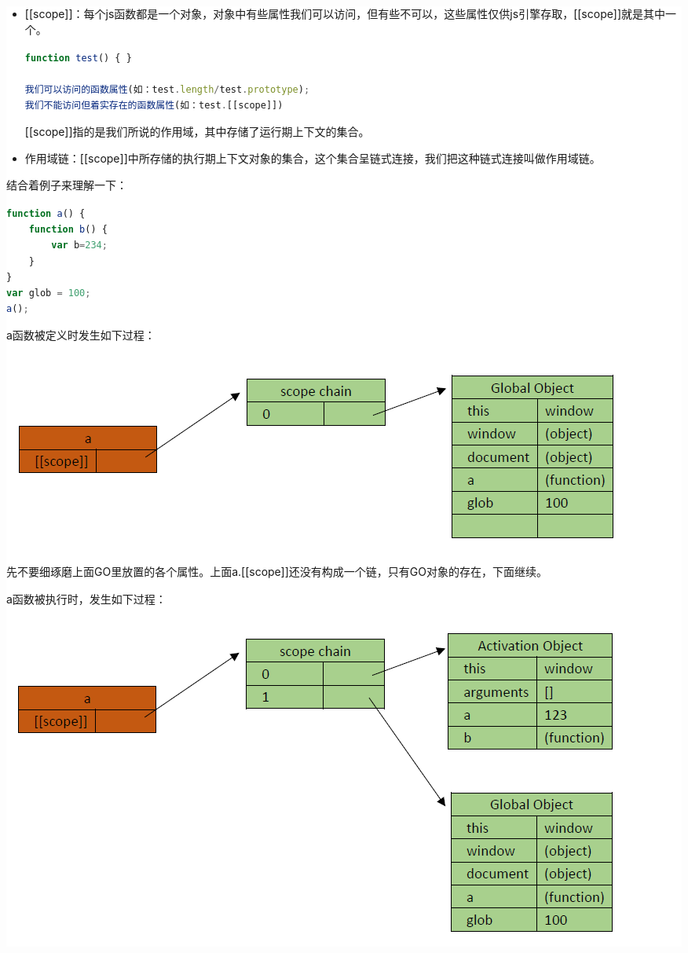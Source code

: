 - [[scope]]：每个js函数都是一个对象，对象中有些属性我们可以访问，但有些不可以，这些属性仅供js引擎存取，[[scope]]就是其中一个。

  ```js
  function test() {	}
  
  我们可以访问的函数属性(如：test.length/test.prototype);
  我们不能访问但着实存在的函数属性(如：test.[[scope]])
  ```

  [[scope]]指的是我们所说的作用域，其中存储了运行期上下文的集合。

- 作用域链：[[scope]]中所存储的执行期上下文对象的集合，这个集合呈链式连接，我们把这种链式连接叫做作用域链。

结合着例子来理解一下：

```js
function a() {
	function b() {
		var b=234;
	}
}
var glob = 100;
a();
```

a函数被定义时发生如下过程：

![](./图片/作用域链1.jpg)

先不要细琢磨上面GO里放置的各个属性。上面a.[[scope]]还没有构成一个链，只有GO对象的存在，下面继续。

a函数被执行时，发生如下过程：

![](./图片/作用域链2.jpg)
